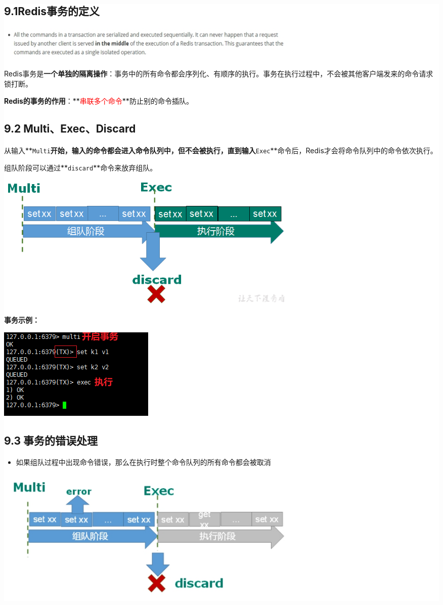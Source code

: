 ## 9.1Redis事务的定义

![image-20210525171144460](Redis6%E5%AD%A6%E4%B9%A0%E7%AC%94%E8%AE%B0.assets/image-20210525171144460.png)

Redis事务是**一个单独的隔离操作**：事务中的所有命令都会序列化、有顺序的执行。事务在执行过程中，不会被其他客户端发来的命令请求锁打断。

**Redis的事务的作用**：**<span style="color:red">串联多个命令</span>**防止别的命令插队。

## 9.2 Multi、Exec、Discard

从输入**`Multi`**开始，输入的命令都会进入命令队列中，但不会被执行，直到输入**`Exec`**命令后，Redis才会将命令队列中的命令依次执行。

组队阶段可以通过**`discard`**命令来放弃组队。

![image-20210525171751156](Redis6%E5%AD%A6%E4%B9%A0%E7%AC%94%E8%AE%B0.assets/image-20210525171751156.png)

**事务示例：**

![image-20210525172046665](Redis6%E5%AD%A6%E4%B9%A0%E7%AC%94%E8%AE%B0.assets/image-20210525172046665.png)

## 9.3 事务的错误处理

+ 如果组队过程中出现命令错误，那么在执行时整个命令队列的所有命令都会被取消

![image-20210525172238709](Redis6%E5%AD%A6%E4%B9%A0%E7%AC%94%E8%AE%B0.assets/image-20210525172238709.png)
